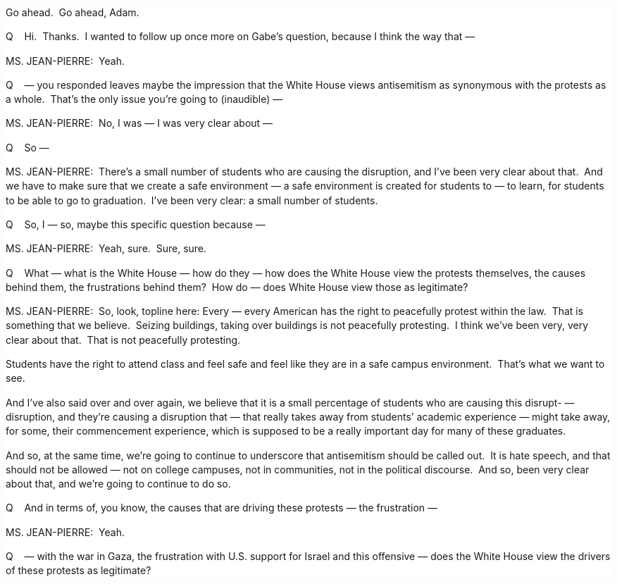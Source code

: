 Go ahead.  Go ahead, Adam.  
  
Q    Hi.  Thanks.  I wanted to follow up once more on Gabe’s question,
because I think the way that —  
  
MS. JEAN-PIERRE:  Yeah.  
  
Q    — you responded leaves maybe the impression that the White House
views antisemitism as synonymous with the protests as a whole.  That’s
the only issue you’re going to (inaudible) —  
  
MS. JEAN-PIERRE:  No, I was — I was very clear about —  
  
Q    So —  
  
MS. JEAN-PIERRE:  There’s a small number of students who are causing the
disruption, and I’ve been very clear about that.  And we have to make
sure that we create a safe environment — a safe environment is created
for students to — to learn, for students to be able to go to
graduation.  I’ve been very clear: a small number of students.  
  
Q    So, I — so, maybe this specific question because —  
  
MS. JEAN-PIERRE:  Yeah, sure.  Sure, sure.  
  
Q    What — what is the White House — how do they — how does the White
House view the protests themselves, the causes behind them, the
frustrations behind them?  How do — does White House view those as
legitimate?  
  
MS. JEAN-PIERRE:  So, look, topline here: Every — every American has the
right to peacefully protest within the law.  That is something that we
believe.  Seizing buildings, taking over buildings is not peacefully
protesting.  I think we’ve been very, very clear about that.  That is
not peacefully protesting.  
  
Students have the right to attend class and feel safe and feel like they
are in a safe campus environment.  That’s what we want to see.   
  
And I’ve also said over and over again, we believe that it is a small
percentage of students who are causing this disrupt- — disruption, and
they’re causing a disruption that — that really takes away from
students’ academic experience — might take away, for some, their
commencement experience, which is supposed to be a really important day
for many of these graduates.  
  
And so, at the same time, we’re going to continue to underscore that
antisemitism should be called out.  It is hate speech, and that should
not be allowed — not on college campuses, not in communities, not in the
political discourse.  And so, been very clear about that, and we’re
going to continue to do so.  
  
Q    And in terms of, you know, the causes that are driving these
protests — the frustration —  
  
MS. JEAN-PIERRE:  Yeah.  
  
Q    — with the war in Gaza, the frustration with U.S. support for
Israel and this offensive — does the White House view the drivers of
these protests as legitimate?  
  